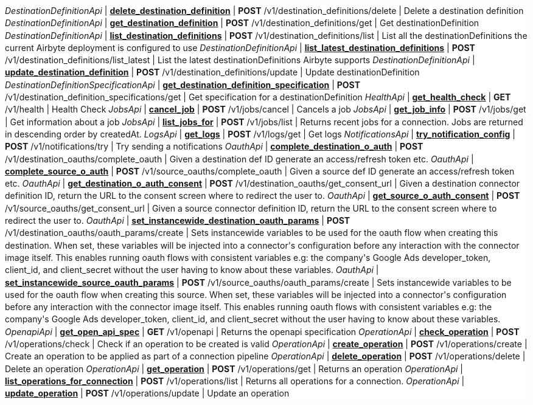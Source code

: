 *DestinationDefinitionApi* | [**delete_destination_definition**](docs/DestinationDefinitionApi.md#delete_destination_definition) | **POST** /v1/destination_definitions/delete | Delete a destination definition
*DestinationDefinitionApi* | [**get_destination_definition**](docs/DestinationDefinitionApi.md#get_destination_definition) | **POST** /v1/destination_definitions/get | Get destinationDefinition
*DestinationDefinitionApi* | [**list_destination_definitions**](docs/DestinationDefinitionApi.md#list_destination_definitions) | **POST** /v1/destination_definitions/list | List all the destinationDefinitions the current Airbyte deployment is configured to use
*DestinationDefinitionApi* | [**list_latest_destination_definitions**](docs/DestinationDefinitionApi.md#list_latest_destination_definitions) | **POST** /v1/destination_definitions/list_latest | List the latest destinationDefinitions Airbyte supports
*DestinationDefinitionApi* | [**update_destination_definition**](docs/DestinationDefinitionApi.md#update_destination_definition) | **POST** /v1/destination_definitions/update | Update destinationDefinition
*DestinationDefinitionSpecificationApi* | [**get_destination_definition_specification**](docs/DestinationDefinitionSpecificationApi.md#get_destination_definition_specification) | **POST** /v1/destination_definition_specifications/get | Get specification for a destinationDefinition
*HealthApi* | [**get_health_check**](docs/HealthApi.md#get_health_check) | **GET** /v1/health | Health Check
*JobsApi* | [**cancel_job**](docs/JobsApi.md#cancel_job) | **POST** /v1/jobs/cancel | Cancels a job
*JobsApi* | [**get_job_info**](docs/JobsApi.md#get_job_info) | **POST** /v1/jobs/get | Get information about a job
*JobsApi* | [**list_jobs_for**](docs/JobsApi.md#list_jobs_for) | **POST** /v1/jobs/list | Returns recent jobs for a connection. Jobs are returned in descending order by createdAt.
*LogsApi* | [**get_logs**](docs/LogsApi.md#get_logs) | **POST** /v1/logs/get | Get logs
*NotificationsApi* | [**try_notification_config**](docs/NotificationsApi.md#try_notification_config) | **POST** /v1/notifications/try | Try sending a notifications
*OauthApi* | [**complete_destination_o_auth**](docs/OauthApi.md#complete_destination_o_auth) | **POST** /v1/destination_oauths/complete_oauth | Given a destination def ID generate an access/refresh token etc.
*OauthApi* | [**complete_source_o_auth**](docs/OauthApi.md#complete_source_o_auth) | **POST** /v1/source_oauths/complete_oauth | Given a source def ID generate an access/refresh token etc.
*OauthApi* | [**get_destination_o_auth_consent**](docs/OauthApi.md#get_destination_o_auth_consent) | **POST** /v1/destination_oauths/get_consent_url | Given a destination connector definition ID, return the URL to the consent screen where to redirect the user to.
*OauthApi* | [**get_source_o_auth_consent**](docs/OauthApi.md#get_source_o_auth_consent) | **POST** /v1/source_oauths/get_consent_url | Given a source connector definition ID, return the URL to the consent screen where to redirect the user to.
*OauthApi* | [**set_instancewide_destination_oauth_params**](docs/OauthApi.md#set_instancewide_destination_oauth_params) | **POST** /v1/destination_oauths/oauth_params/create | Sets instancewide variables to be used for the oauth flow when creating this destination. When set, these variables will be injected into a connector&#39;s configuration before any interaction with the connector image itself. This enables running oauth flows with consistent variables e.g: the company&#39;s Google Ads developer_token, client_id, and client_secret without the user having to know about these variables. 
*OauthApi* | [**set_instancewide_source_oauth_params**](docs/OauthApi.md#set_instancewide_source_oauth_params) | **POST** /v1/source_oauths/oauth_params/create | Sets instancewide variables to be used for the oauth flow when creating this source. When set, these variables will be injected into a connector&#39;s configuration before any interaction with the connector image itself. This enables running oauth flows with consistent variables e.g: the company&#39;s Google Ads developer_token, client_id, and client_secret without the user having to know about these variables. 
*OpenapiApi* | [**get_open_api_spec**](docs/OpenapiApi.md#get_open_api_spec) | **GET** /v1/openapi | Returns the openapi specification
*OperationApi* | [**check_operation**](docs/OperationApi.md#check_operation) | **POST** /v1/operations/check | Check if an operation to be created is valid
*OperationApi* | [**create_operation**](docs/OperationApi.md#create_operation) | **POST** /v1/operations/create | Create an operation to be applied as part of a connection pipeline
*OperationApi* | [**delete_operation**](docs/OperationApi.md#delete_operation) | **POST** /v1/operations/delete | Delete an operation
*OperationApi* | [**get_operation**](docs/OperationApi.md#get_operation) | **POST** /v1/operations/get | Returns an operation
*OperationApi* | [**list_operations_for_connection**](docs/OperationApi.md#list_operations_for_connection) | **POST** /v1/operations/list | Returns all operations for a connection.
*OperationApi* | [**update_operation**](docs/OperationApi.md#update_operation) | **POST** /v1/operations/update | Update an operation